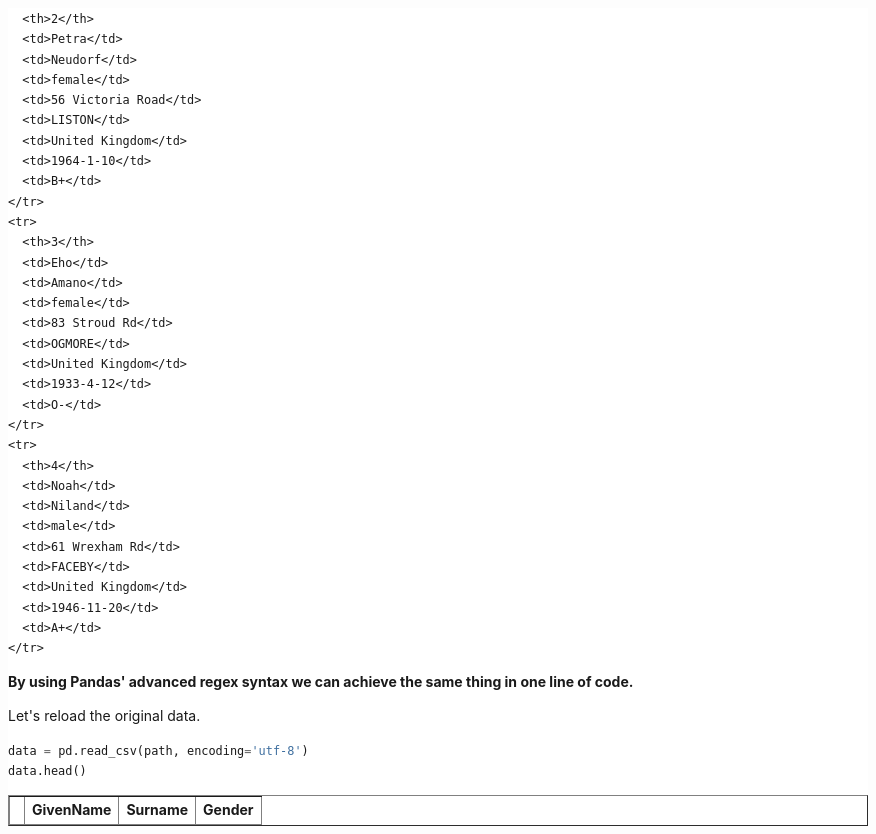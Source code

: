       <th>2</th>
      <td>Petra</td>
      <td>Neudorf</td>
      <td>female</td>
      <td>56 Victoria Road</td>
      <td>LISTON</td>
      <td>United Kingdom</td>
      <td>1964-1-10</td>
      <td>B+</td>
    </tr>
    <tr>
      <th>3</th>
      <td>Eho</td>
      <td>Amano</td>
      <td>female</td>
      <td>83 Stroud Rd</td>
      <td>OGMORE</td>
      <td>United Kingdom</td>
      <td>1933-4-12</td>
      <td>O-</td>
    </tr>
    <tr>
      <th>4</th>
      <td>Noah</td>
      <td>Niland</td>
      <td>male</td>
      <td>61 Wrexham Rd</td>
      <td>FACEBY</td>
      <td>United Kingdom</td>
      <td>1946-11-20</td>
      <td>A+</td>
    </tr>
  </tbody>
</table>
</div>



__By using Pandas' advanced regex syntax we can achieve the same thing in one line of code.__

Let's reload the original data.


```python
data = pd.read_csv(path, encoding='utf-8')
data.head()
```

<div>
<style scoped>
    .dataframe tbody tr th:only-of-type {
        vertical-align: middle;
    }
    .dataframe tbody tr th {
        vertical-align: top;
    }
    .dataframe thead th {
        text-align: right;
    }
</style>
<table border="1" class="dataframe">
  <thead>
    <tr style="text-align: right;">
      <th></th>
      <th>GivenName</th>
      <th>Surname</th>
      <th>Gender</th>